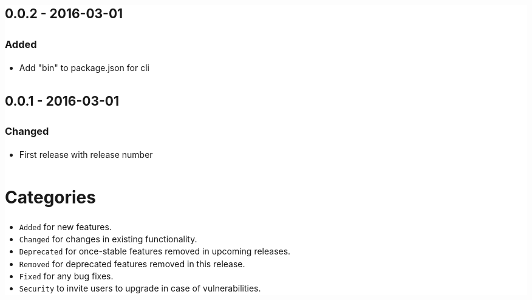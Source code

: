 ## 0.0.2 - 2016-03-01
### Added
- Add "bin" to package.json for cli 

## 0.0.1 - 2016-03-01
### Changed
- First release with release number

# Categories
- `Added` for new features.
- `Changed` for changes in existing functionality.
- `Deprecated` for once-stable features removed in upcoming releases.
- `Removed` for deprecated features removed in this release.
- `Fixed` for any bug fixes.
- `Security` to invite users to upgrade in case of vulnerabilities.
